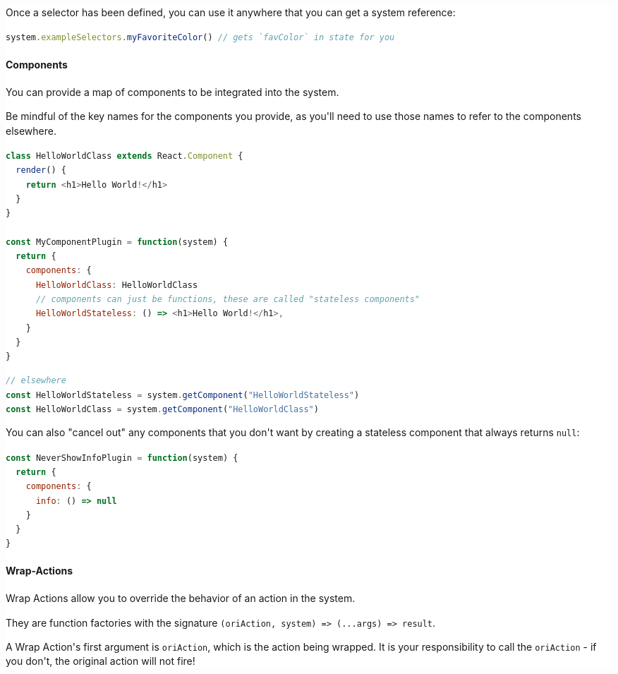 Once a selector has been defined, you can use it anywhere that you can get a system reference:
```javascript
system.exampleSelectors.myFavoriteColor() // gets `favColor` in state for you
```

#### Components

You can provide a map of components to be integrated into the system.

Be mindful of the key names for the components you provide, as you'll need to use those names to refer to the components elsewhere.

```javascript
class HelloWorldClass extends React.Component {
  render() {
    return <h1>Hello World!</h1>
  }
}

const MyComponentPlugin = function(system) {
  return {
    components: {
      HelloWorldClass: HelloWorldClass
      // components can just be functions, these are called "stateless components"
      HelloWorldStateless: () => <h1>Hello World!</h1>,
    }
  }
}
```

```javascript
// elsewhere
const HelloWorldStateless = system.getComponent("HelloWorldStateless")
const HelloWorldClass = system.getComponent("HelloWorldClass")
```

You can also "cancel out" any components that you don't want by creating a stateless component that always returns `null`:

```javascript
const NeverShowInfoPlugin = function(system) {
  return {
    components: {
      info: () => null
    }
  }
}
```

#### Wrap-Actions

Wrap Actions allow you to override the behavior of an action in the system.

They are function factories with the signature `(oriAction, system) => (...args) => result`.

A Wrap Action's first argument is `oriAction`, which is the action being wrapped. It is your responsibility to call the `oriAction` - if you don't, the original action will not fire!
